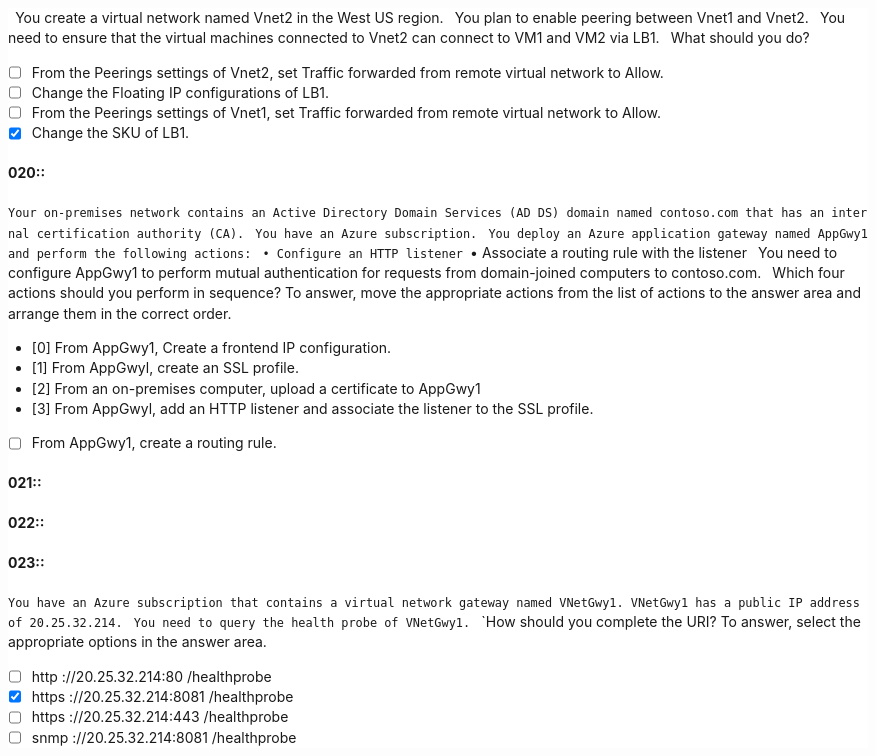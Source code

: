 `
`You create a virtual network named Vnet2 in the West US region.
`
`You plan to enable peering between Vnet1 and Vnet2.
`
`You need to ensure that the virtual machines connected to Vnet2 can connect to VM1 and VM2 via LB1.
`
`What should you do?

- [ ] From the Peerings settings of Vnet2, set Traffic forwarded from remote virtual network to Allow.
- [ ] Change the Floating IP configurations of LB1.
- [ ] From the Peerings settings of Vnet1, set Traffic forwarded from remote virtual network to Allow.
- [x] Change the SKU of LB1.

#### 020::
`Your on-premises network contains an Active Directory Domain Services (AD DS) domain named contoso.com that has an internal certification authority (CA).
`
`You have an Azure subscription.
`
`You deploy an Azure application gateway named AppGwy1 and perform the following actions:
`
`• Configure an HTTP listener
`• Associate a routing rule with the listener
`
`You need to configure AppGwy1 to perform mutual authentication for requests from domain-joined computers to contoso.com.
`
`Which four actions should you perform in sequence? To answer, move the appropriate actions from the list of actions to the answer area and arrange them in the correct order.

- [0] From AppGwy1, Create a frontend IP configuration. 
- [1] From AppGwyl, create an SSL profile. 
- [2] From an on-premises computer, upload a certificate to AppGwy1 
- [3] From AppGwyl, add an HTTP listener and associate the listener to the SSL profile. 
- [ ] From AppGwy1, create a routing rule. 

#### 021::
#### 022::
#### 023::
`You have an Azure subscription that contains a virtual network gateway named VNetGwy1. VNetGwy1 has a public IP address of 20.25.32.214.
`
`You need to query the health probe of VNetGwy1.
`
`How should you complete the URI? To answer, select the appropriate options in the answer area.


- [ ] http ://20.25.32.214:80 /healthprobe
- [x] https ://20.25.32.214:8081 /healthprobe
- [ ] https ://20.25.32.214:443 /healthprobe
- [ ] snmp ://20.25.32.214:8081 /healthprobe
